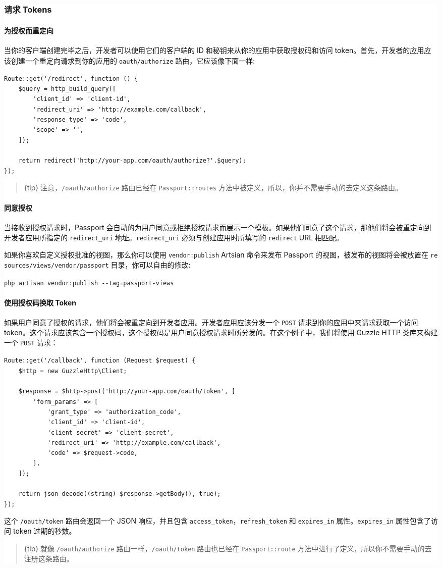 <a name="requesting-tokens"></a>
### 请求 Tokens

#### 为授权而重定向

当你的客户端创建完毕之后，开发者可以使用它们的客户端的 ID 和秘钥来从你的应用中获取授权码和访问 token。首先，开发者的应用应该创建一个重定向请求到你的应用的 `oauth/authorize` 路由，它应该像下面一样:

    Route::get('/redirect', function () {
        $query = http_build_query([
            'client_id' => 'client-id',
            'redirect_uri' => 'http://example.com/callback',
            'response_type' => 'code',
            'scope' => '',
        ]);

        return redirect('http://your-app.com/oauth/authorize?'.$query);
    });

> {tip} 注意，`/oauth/authorize` 路由已经在 `Passport::routes` 方法中被定义，所以，你并不需要手动的去定义这条路由。

#### 同意授权

当接收到授权请求时，Passport 会自动的为用户同意或拒绝授权请求而展示一个模板。如果他们同意了这个请求，那他们将会被重定向到开发者应用所指定的 `redirect_uri` 地址。`redirect_uri` 必须与创建应用时所填写的 `redirect` URL 相匹配。

如果你喜欢自定义授权批准的视图，那么你可以使用 `vendor:publish` Artsian 命令来发布 Passport 的视图，被发布的视图将会被放置在 `resources/views/vendor/passport` 目录，你可以自由的修改:

    php artisan vendor:publish --tag=passport-views

#### 使用授权码换取 Token

如果用户同意了授权的请求，他们将会被重定向到开发者应用。开发者应用应该分发一个 `POST` 请求到你的应用中来请求获取一个访问 token。这个请求应该包含一个授权码，这个授权码是用户同意授权请求时所分发的。在这个例子中，我们将使用 Guzzle HTTP 类库来构建一个 `POST` 请求：

    Route::get('/callback', function (Request $request) {
        $http = new GuzzleHttp\Client;

        $response = $http->post('http://your-app.com/oauth/token', [
            'form_params' => [
                'grant_type' => 'authorization_code',
                'client_id' => 'client-id',
                'client_secret' => 'client-secret',
                'redirect_uri' => 'http://example.com/callback',
                'code' => $request->code,
            ],
        ]);

        return json_decode((string) $response->getBody(), true);
    });

这个 `/oauth/token` 路由会返回一个 JSON 响应，并且包含 `access_token`，`refresh_token` 和 `expires_in` 属性。`expires_in` 属性包含了访问 token 过期的秒数。

> {tip} 就像 `/oauth/authorize` 路由一样，`/oauth/token` 路由也已经在 `Passport::route` 方法中进行了定义，所以你不需要手动的去注册这条路由。
